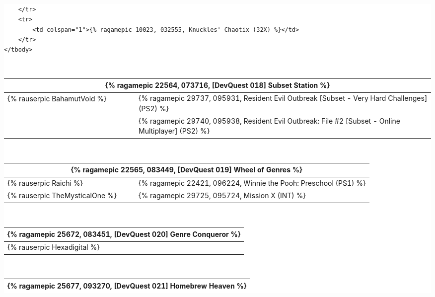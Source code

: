         </tr>
        <tr>
            <td colspan="1">{% ragamepic 10023, 032555, Knuckles' Chaotix (32X) %}</td>
        </tr>
    </tbody>
</table>
<br>
<table>
    <thead>
        <tr>
            <th colspan="3">{% ragamepic 22564, 073716, [DevQuest 018] Subset Station %}</th>
        </tr>
    </thead>
    <tbody>
        <tr>
            <td rowspan="3" width=250>{% rauserpic BahamutVoid %}</td>
        </tr>
        <tr>
            <td colspan="1">{% ragamepic 29737, 095931, Resident Evil Outbreak [Subset - Very Hard Challenges] (PS2) %}</td>
        </tr>
        <tr>
            <td colspan="1">{% ragamepic 29740, 095938, Resident Evil Outbreak: File #2 [Subset - Online Multiplayer] (PS2) %}</td>
        </tr>
    </tbody>
</table>
<br>
<table>
    <thead>
        <tr>
            <th colspan="3">{% ragamepic 22565, 083449, [DevQuest 019] Wheel of Genres %}</th>
        </tr>
    </thead>
    <tbody>
        <tr>
            <td rowspan="1" width=250>{% rauserpic Raichi %}</td>
            <td colspan="1">{% ragamepic 22421, 096224, Winnie the Pooh: Preschool (PS1) %}</td>
        </tr>
        <tr>
            <td rowspan="1" width=250>{% rauserpic TheMysticalOne %}</td>
            <td colspan="1">{% ragamepic 29725, 095724, Mission X (INT) %}</td>
        </tr>
    </tbody>
</table>
<br>
<table>
    <thead>
        <tr>
            <th colspan="3">{% ragamepic 25672, 083451, [DevQuest 020] Genre Conqueror %}</th>
        </tr>
    </thead>
    <tbody>
        <tr>
            <td rowspan="1">{% rauserpic Hexadigital %}</td>
        </tr>
    </tbody>
</table>
<br>
<table>
    <thead>
        <tr>
            <th colspan="3">{% ragamepic 25677, 093270, [DevQuest 021] Homebrew Heaven %}</th>
        </tr>
